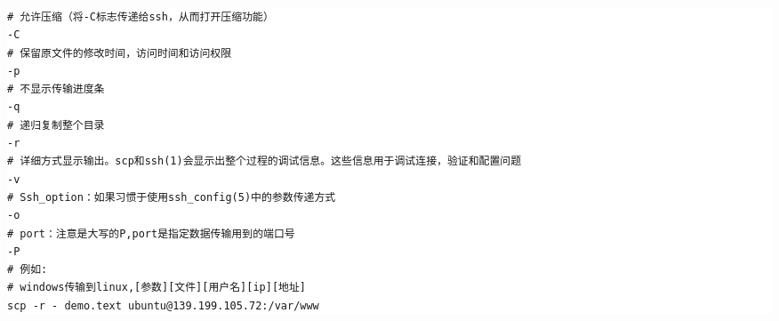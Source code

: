    # 允许压缩（将-C标志传递给ssh，从而打开压缩功能）
    -C
    # 保留原文件的修改时间，访问时间和访问权限
    -p
    # 不显示传输进度条
    -q
    # 递归复制整个目录
    -r
    # 详细方式显示输出。scp和ssh(1)会显示出整个过程的调试信息。这些信息用于调试连接，验证和配置问题
    -v
    # Ssh_option：如果习惯于使用ssh_config(5)中的参数传递方式
    -o
    # port：注意是大写的P,port是指定数据传输用到的端口号
    -P   
    # 例如:
    # windows传输到linux,[参数][文件][用户名][ip][地址]
    scp -r - demo.text ubuntu@139.199.105.72:/var/www


[1]: https://zh.wikipedia.org/zh/Linux